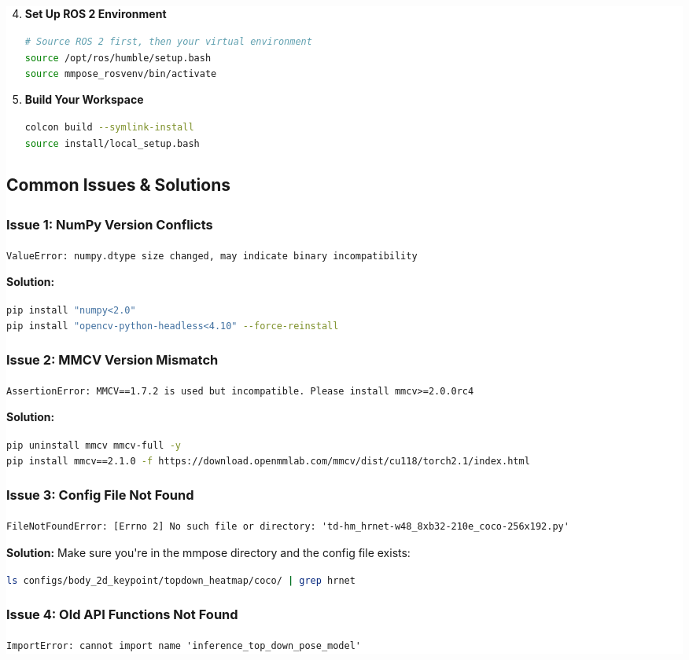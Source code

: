 4. **Set Up ROS 2 Environment**
    ```bash
    # Source ROS 2 first, then your virtual environment
    source /opt/ros/humble/setup.bash
    source mmpose_rosvenv/bin/activate
    ```

5. **Build Your Workspace**
    ```bash
    colcon build --symlink-install
    source install/local_setup.bash
    ```


##  Common Issues & Solutions

### Issue 1: NumPy Version Conflicts
```
ValueError: numpy.dtype size changed, may indicate binary incompatibility
```

**Solution:**
```bash
pip install "numpy<2.0"
pip install "opencv-python-headless<4.10" --force-reinstall
```

### Issue 2: MMCV Version Mismatch
```
AssertionError: MMCV==1.7.2 is used but incompatible. Please install mmcv>=2.0.0rc4
```

**Solution:**
```bash
pip uninstall mmcv mmcv-full -y
pip install mmcv==2.1.0 -f https://download.openmmlab.com/mmcv/dist/cu118/torch2.1/index.html
```

### Issue 3: Config File Not Found
```
FileNotFoundError: [Errno 2] No such file or directory: 'td-hm_hrnet-w48_8xb32-210e_coco-256x192.py'
```

**Solution:**
Make sure you're in the mmpose directory and the config file exists:
```bash
ls configs/body_2d_keypoint/topdown_heatmap/coco/ | grep hrnet
```

### Issue 4: Old API Functions Not Found
```
ImportError: cannot import name 'inference_top_down_pose_model'
```

